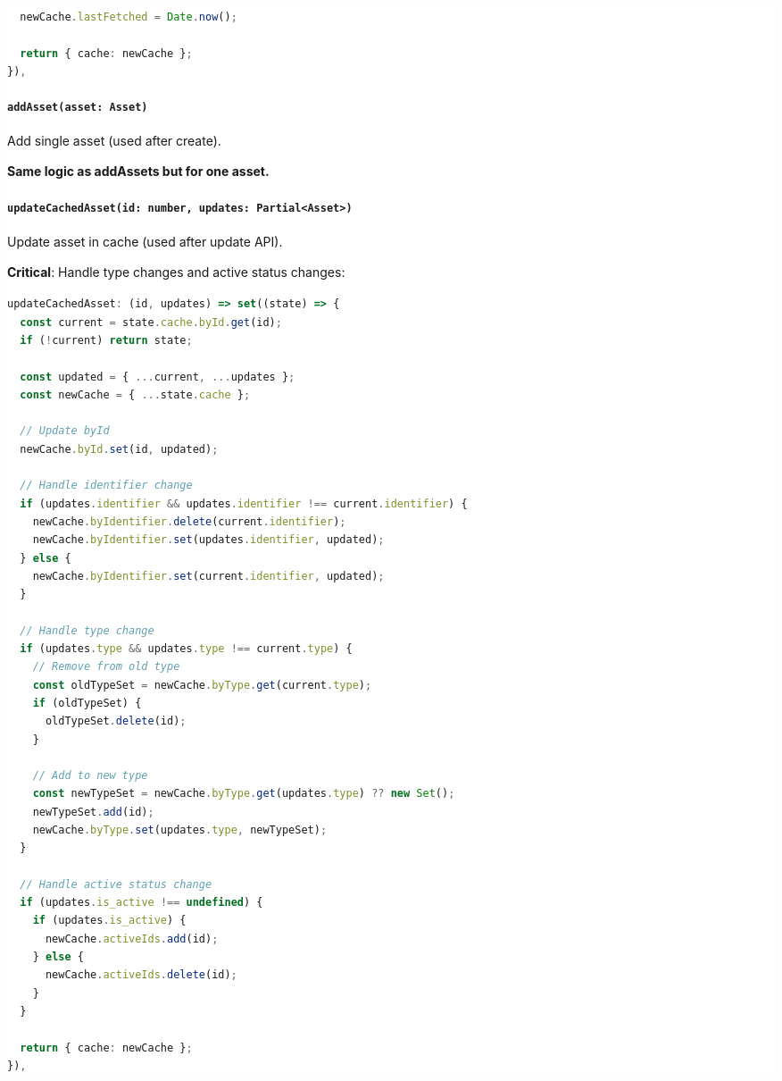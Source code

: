 ```typescript
  newCache.lastFetched = Date.now();

  return { cache: newCache };
}),
```

#### `addAsset(asset: Asset)`
Add single asset (used after create).

**Same logic as addAssets but for one asset.**

#### `updateCachedAsset(id: number, updates: Partial<Asset>)`
Update asset in cache (used after update API).

**Critical**: Handle type changes and active status changes:
```typescript
updateCachedAsset: (id, updates) => set((state) => {
  const current = state.cache.byId.get(id);
  if (!current) return state;

  const updated = { ...current, ...updates };
  const newCache = { ...state.cache };

  // Update byId
  newCache.byId.set(id, updated);

  // Handle identifier change
  if (updates.identifier && updates.identifier !== current.identifier) {
    newCache.byIdentifier.delete(current.identifier);
    newCache.byIdentifier.set(updates.identifier, updated);
  } else {
    newCache.byIdentifier.set(current.identifier, updated);
  }

  // Handle type change
  if (updates.type && updates.type !== current.type) {
    // Remove from old type
    const oldTypeSet = newCache.byType.get(current.type);
    if (oldTypeSet) {
      oldTypeSet.delete(id);
    }

    // Add to new type
    const newTypeSet = newCache.byType.get(updates.type) ?? new Set();
    newTypeSet.add(id);
    newCache.byType.set(updates.type, newTypeSet);
  }

  // Handle active status change
  if (updates.is_active !== undefined) {
    if (updates.is_active) {
      newCache.activeIds.add(id);
    } else {
      newCache.activeIds.delete(id);
    }
  }

  return { cache: newCache };
}),
```
